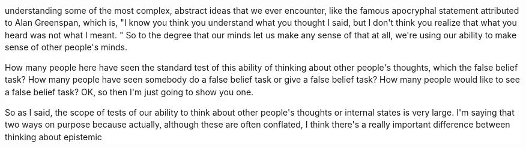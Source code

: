   <span m='298100'>understanding</span> <span m='298700'>some</span> <span m='298910'>of</span>
  <span m='299000'>the</span> <span m='299120'>most</span> <span m='299810'>complex,</span>
  <span m='301410'>abstract</span> <span m='301940'>ideas</span> <span m='302450'>that</span>
  <span m='302570'>we</span> <span m='302780'>ever</span> <span m='303080'>encounter,</span>
  <span m='304250'>like</span> <span m='304490'>the</span> <span m='304820'>famous</span>
  <span m='305210'>apocryphal</span> <span m='305810'>statement</span> <span m='306200'>attributed</span>
  <span m='306590'>to</span> <span m='306680'>Alan</span> <span m='306860'>Greenspan,</span>
  <span m='307820'>which</span> <span m='308000'>is,</span> <span m='308660'>"I</span>
  <span m='308720'>know</span> <span m='308930'>you</span> <span m='309080'>think</span>
  <span m='309320'>you</span> <span m='309440'>understand</span> <span m='309890'>what</span>
  <span m='309980'>you</span> <span m='310070'>thought</span> <span m='310340'>I</span>
  <span m='310430'>said,</span> <span m='310760'>but</span> <span m='310880'>I</span>
  <span m='310970'>don't</span> <span m='311180'>think</span> <span m='311360'>you</span>
  <span m='311480'>realize</span> <span m='311840'>that</span> <span m='311930'>what</span>
  <span m='312050'>you</span> <span m='312170'>heard</span> <span m='312410'>was</span>
  <span m='312560'>not</span> <span m='312740'>what</span> <span m='312890'>I</span>
  <span m='312950'>meant.</span> <span m='313280'>"</span> <span m='314000'>So</span>
  <span m='314180'>to</span> <span m='314330'>the</span> <span m='314450'>degree</span>
  <span m='314840'>that</span> <span m='314990'>our</span> <span m='315080'>minds</span>
  <span m='315360'>let</span> <span m='315490'>us</span> <span m='315620'>make</span>
  <span m='315830'>any</span> <span m='316040'>sense</span> <span m='316310'>of</span>
  <span m='316430'>that</span> <span m='316610'>at</span> <span m='316760'>all,</span>
  <span m='317190'>we're</span> <span m='317240'>using</span> <span m='317570'>our</span>
  <span m='317690'>ability</span> <span m='318110'>to</span> <span m='318230'>make</span>
  <span m='318380'>sense</span> <span m='318650'>of</span> <span m='318740'>other</span>
  <span m='318950'>people's</span> <span m='319310'>minds.</span> </p><p><span m='320930'>How</span>
  <span m='321080'>many</span> <span m='321290'>people</span> <span m='321590'>here</span>
  <span m='322280'>have</span> <span m='322520'>seen</span> <span m='323300'>the</span>
  <span m='323460'>standard</span> <span m='324050'>test</span> <span m='324590'>of</span>
  <span m='325190'>this</span> <span m='325350'>ability</span> <span m='325590'>of</span>
  <span m='325670'>thinking</span> <span m='325910'>about</span> <span m='326060'>other</span>
  <span m='326210'>people's</span> <span m='326430'>thoughts,</span> <span m='326660'>which</span>
  <span m='326900'>the</span> <span m='326990'>false</span> <span m='327230'>belief</span>
  <span m='327440'>task?</span> <span m='327710'>How</span> <span m='327800'>many</span>
  <span m='327920'>people</span> <span m='328100'>have</span> <span m='328190'>seen</span>
  <span m='328520'>somebody</span> <span m='328850'>do</span> <span m='329180'>a</span>
  <span m='329230'>false</span> <span m='329480'>belief</span> <span m='329790'>task</span>
  <span m='330950'>or</span> <span m='331070'>give</span> <span m='331280'>a</span>
  <span m='331340'>false</span> <span m='331550'>belief</span> <span m='331790'>task?</span>
  <span m='332550'>How</span> <span m='332570'>many</span> <span m='332690'>people</span>
  <span m='332930'>would</span> <span m='333140'>like</span> <span m='333470'>to</span>
  <span m='333590'>see</span> <span m='333830'>a</span> <span m='333860'>false</span>
  <span m='334160'>belief</span> <span m='334400'>task?</span> <span m='334970'>OK,</span>
  <span m='335570'>so</span> <span m='335900'>then</span> <span m='336110'>I'm</span>
  <span m='336200'>just</span> <span m='336350'>going</span> <span m='336470'>to</span>
  <span m='336530'>show</span> <span m='336650'>you</span> <span m='336770'>one.</span>
  </p><p><span m='336910'>So</span> <span m='338210'>as</span> <span m='338420'>I</span>
  <span m='338510'>said,</span> <span m='338720'>the</span> <span m='338840'>scope</span>
  <span m='339470'>of</span> <span m='339680'>tests</span> <span m='340310'>of</span>
  <span m='340430'>our</span> <span m='340550'>ability</span> <span m='340900'>to</span>
  <span m='341000'>think</span> <span m='341270'>about</span> <span m='341480'>other</span>
  <span m='341660'>people's</span> <span m='342620'>thoughts</span> <span m='343010'>or</span>
  <span m='343100'>internal</span> <span m='343430'>states</span> <span m='343730'>is</span>
  <span m='343880'>very</span> <span m='344330'>large.</span> <span m='345290'>I'm</span>
  <span m='345440'>saying</span> <span m='345740'>that</span> <span m='345920'>two</span>
  <span m='346160'>ways</span> <span m='346460'>on</span> <span m='346610'>purpose</span>
  <span m='347060'>because</span> <span m='347330'>actually,</span> <span m='348560'>although</span>
  <span m='348890'>these</span> <span m='349070'>are</span> <span m='349190'>often</span>
  <span m='349520'>conflated,</span> <span m='350090'>I</span> <span m='350180'>think</span>
  <span m='350360'>there's</span> <span m='350540'>a</span> <span m='350630'>really</span>
  <span m='350990'>important</span> <span m='351410'>difference</span> <span m='351860'>between</span>
  <span m='352160'>thinking</span> <span m='352580'>about</span> <span m='353570'>epistemic</span>